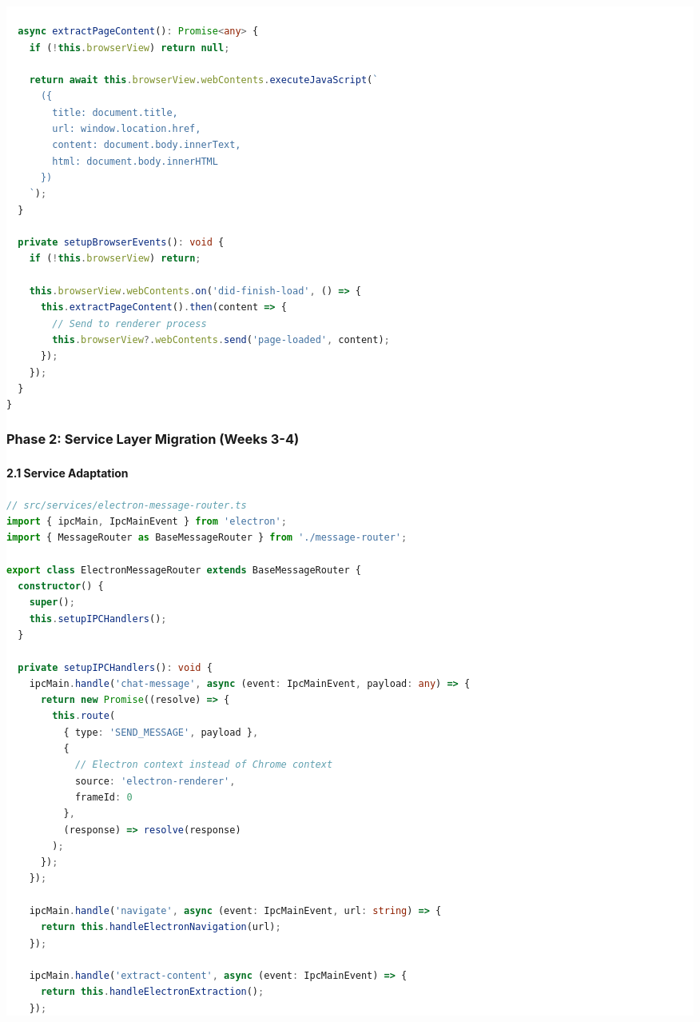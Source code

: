 ```typescript

  async extractPageContent(): Promise<any> {
    if (!this.browserView) return null;
    
    return await this.browserView.webContents.executeJavaScript(`
      ({
        title: document.title,
        url: window.location.href,
        content: document.body.innerText,
        html: document.body.innerHTML
      })
    `);
  }

  private setupBrowserEvents(): void {
    if (!this.browserView) return;
    
    this.browserView.webContents.on('did-finish-load', () => {
      this.extractPageContent().then(content => {
        // Send to renderer process
        this.browserView?.webContents.send('page-loaded', content);
      });
    });
  }
}
```

### Phase 2: Service Layer Migration (Weeks 3-4)

#### 2.1 Service Adaptation
```typescript
// src/services/electron-message-router.ts
import { ipcMain, IpcMainEvent } from 'electron';
import { MessageRouter as BaseMessageRouter } from './message-router';

export class ElectronMessageRouter extends BaseMessageRouter {
  constructor() {
    super();
    this.setupIPCHandlers();
  }

  private setupIPCHandlers(): void {
    ipcMain.handle('chat-message', async (event: IpcMainEvent, payload: any) => {
      return new Promise((resolve) => {
        this.route(
          { type: 'SEND_MESSAGE', payload },
          { 
            // Electron context instead of Chrome context
            source: 'electron-renderer',
            frameId: 0
          },
          (response) => resolve(response)
        );
      });
    });

    ipcMain.handle('navigate', async (event: IpcMainEvent, url: string) => {
      return this.handleElectronNavigation(url);
    });

    ipcMain.handle('extract-content', async (event: IpcMainEvent) => {
      return this.handleElectronExtraction();
    });
```
